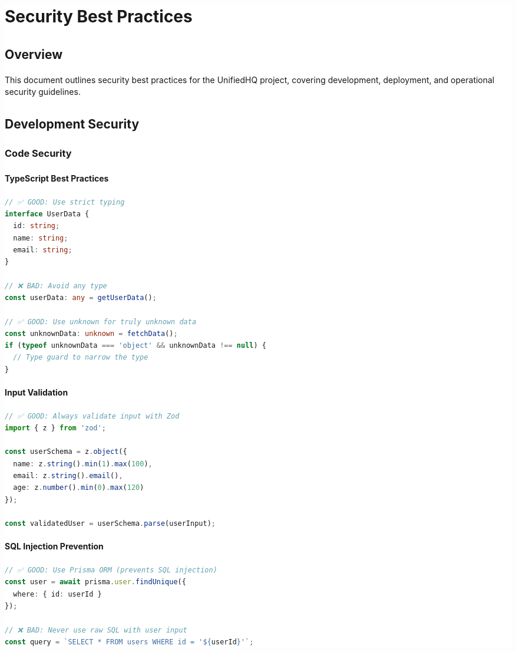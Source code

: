 # Security Best Practices

## Overview

This document outlines security best practices for the UnifiedHQ project, covering development, deployment, and operational security guidelines.

## Development Security

### Code Security

#### TypeScript Best Practices
```typescript
// ✅ GOOD: Use strict typing
interface UserData {
  id: string;
  name: string;
  email: string;
}

// ❌ BAD: Avoid any type
const userData: any = getUserData();

// ✅ GOOD: Use unknown for truly unknown data
const unknownData: unknown = fetchData();
if (typeof unknownData === 'object' && unknownData !== null) {
  // Type guard to narrow the type
}
```

#### Input Validation
```typescript
// ✅ GOOD: Always validate input with Zod
import { z } from 'zod';

const userSchema = z.object({
  name: z.string().min(1).max(100),
  email: z.string().email(),
  age: z.number().min(0).max(120)
});

const validatedUser = userSchema.parse(userInput);
```

#### SQL Injection Prevention
```typescript
// ✅ GOOD: Use Prisma ORM (prevents SQL injection)
const user = await prisma.user.findUnique({
  where: { id: userId }
});

// ❌ BAD: Never use raw SQL with user input
const query = `SELECT * FROM users WHERE id = '${userId}'`;
```
